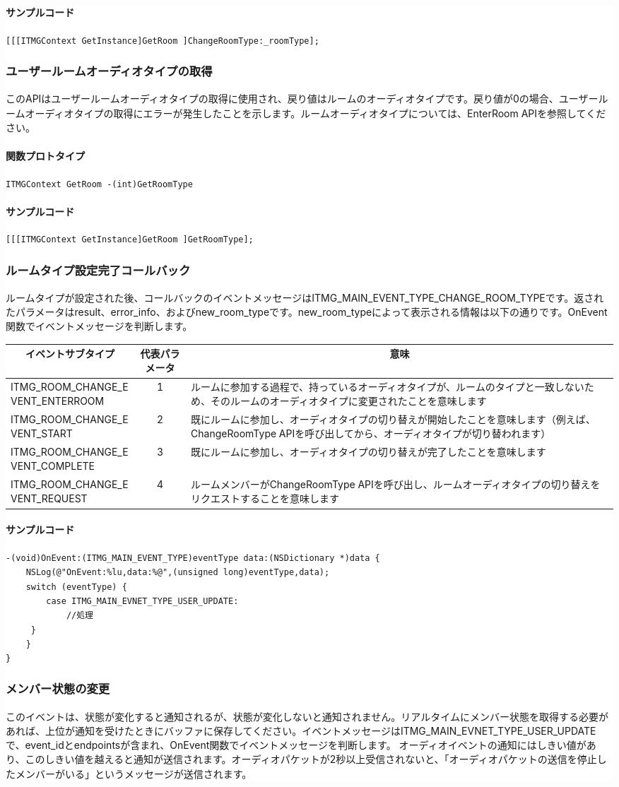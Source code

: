 #### サンプルコード

```
[[[ITMGContext GetInstance]GetRoom ]ChangeRoomType:_roomType];
```

### ユーザールームオーディオタイプの取得
このAPIはユーザールームオーディオタイプの取得に使用され、戻り値はルームのオーディオタイプです。戻り値が0の場合、ユーザールームオーディオタイプの取得にエラーが発生したことを示します。ルームオーディオタイプについては、EnterRoom APIを参照してください。

#### 関数プロトタイプ  
```
ITMGContext GetRoom -(int)GetRoomType
```


#### サンプルコード

```
[[[ITMGContext GetInstance]GetRoom ]GetRoomType];
```

### ルームタイプ設定完了コールバック
ルームタイプが設定された後、コールバックのイベントメッセージはITMG_MAIN_EVENT_TYPE_CHANGE_ROOM_TYPEです。返されたパラメータはresult、error_info、およびnew_room_typeです。new_room_typeによって表示される情報は以下の通りです。OnEvent関数でイベントメッセージを判断します。

|イベントサブタイプ     | 代表パラメータ   |意味|
| ------------- |:-------------:|-------------|
| ITMG_ROOM_CHANGE_EVENT_ENTERROOM		|1 	|ルームに参加する過程で、持っているオーディオタイプが、ルームのタイプと一致しないため、そのルームのオーディオタイプに変更されたことを意味します	|
| ITMG_ROOM_CHANGE_EVENT_START			|2	|既にルームに参加し、オーディオタイプの切り替えが開始したことを意味します（例えば、ChangeRoomType APIを呼び出してから、オーディオタイプが切り替われます）|
| ITMG_ROOM_CHANGE_EVENT_COMPLETE		|3	|既にルームに参加し、オーディオタイプの切り替えが完了したことを意味します|
| ITMG_ROOM_CHANGE_EVENT_REQUEST			|4	|ルームメンバーがChangeRoomType APIを呼び出し、ルームオーディオタイプの切り替えをリクエストすることを意味します|	


#### サンプルコード  
```
-(void)OnEvent:(ITMG_MAIN_EVENT_TYPE)eventType data:(NSDictionary *)data {
	NSLog(@"OnEvent:%lu,data:%@",(unsigned long)eventType,data);
    switch (eventType) {
 		case ITMG_MAIN_EVNET_TYPE_USER_UPDATE:
			//処理
	 }
    }
}
```


### メンバー状態の変更
このイベントは、状態が変化すると通知されるが、状態が変化しないと通知されません。リアルタイムにメンバー状態を取得する必要があれば、上位が通知を受けたときにバッファに保存してください。イベントメッセージはITMG_MAIN_EVNET_TYPE_USER_UPDATEで、event_idとendpointsが含まれ、OnEvent関数でイベントメッセージを判断します。
オーディオイベントの通知にはしきい値があり、このしきい値を越えると通知が送信されます。オーディオパケットが2秒以上受信されないと、「オーディオパケットの送信を停止したメンバーがいる」というメッセージが送信されます。
